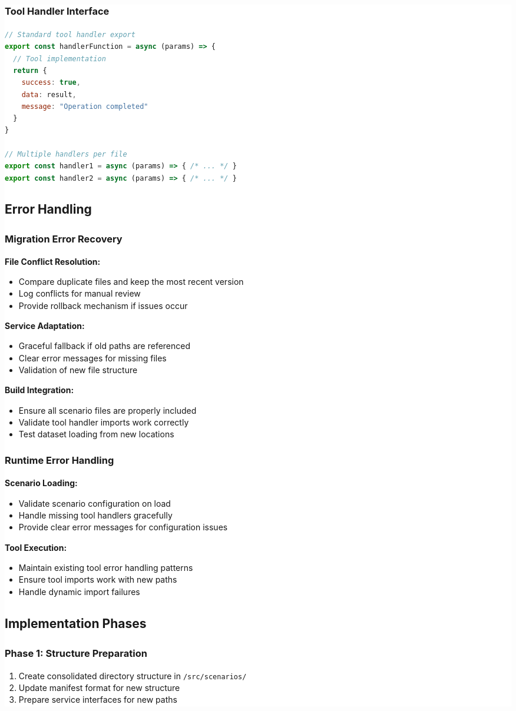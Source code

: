 ### Tool Handler Interface

```javascript
// Standard tool handler export
export const handlerFunction = async (params) => {
  // Tool implementation
  return {
    success: true,
    data: result,
    message: "Operation completed"
  }
}

// Multiple handlers per file
export const handler1 = async (params) => { /* ... */ }
export const handler2 = async (params) => { /* ... */ }
```

## Error Handling

### Migration Error Recovery

**File Conflict Resolution:**
- Compare duplicate files and keep the most recent version
- Log conflicts for manual review
- Provide rollback mechanism if issues occur

**Service Adaptation:**
- Graceful fallback if old paths are referenced
- Clear error messages for missing files
- Validation of new file structure

**Build Integration:**
- Ensure all scenario files are properly included
- Validate tool handler imports work correctly
- Test dataset loading from new locations

### Runtime Error Handling

**Scenario Loading:**
- Validate scenario configuration on load
- Handle missing tool handlers gracefully
- Provide clear error messages for configuration issues

**Tool Execution:**
- Maintain existing tool error handling patterns
- Ensure tool imports work with new paths
- Handle dynamic import failures

## Implementation Phases

### Phase 1: Structure Preparation
1. Create consolidated directory structure in `/src/scenarios/`
2. Update manifest format for new structure
3. Prepare service interfaces for new paths
